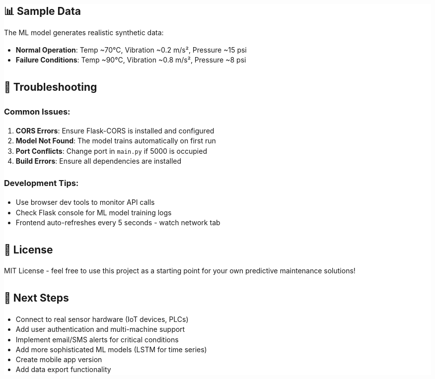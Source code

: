 ## 📊 Sample Data

The ML model generates realistic synthetic data:
- **Normal Operation**: Temp ~70°C, Vibration ~0.2 m/s², Pressure ~15 psi
- **Failure Conditions**: Temp ~90°C, Vibration ~0.8 m/s², Pressure ~8 psi

## 🐛 Troubleshooting

### Common Issues:
1. **CORS Errors**: Ensure Flask-CORS is installed and configured
2. **Model Not Found**: The model trains automatically on first run
3. **Port Conflicts**: Change port in `main.py` if 5000 is occupied
4. **Build Errors**: Ensure all dependencies are installed

### Development Tips:
- Use browser dev tools to monitor API calls
- Check Flask console for ML model training logs
- Frontend auto-refreshes every 5 seconds - watch network tab

## 📝 License

MIT License - feel free to use this project as a starting point for your own predictive maintenance solutions!

## 🚀 Next Steps

- Connect to real sensor hardware (IoT devices, PLCs)
- Add user authentication and multi-machine support
- Implement email/SMS alerts for critical conditions
- Add more sophisticated ML models (LSTM for time series)
- Create mobile app version
- Add data export functionality


